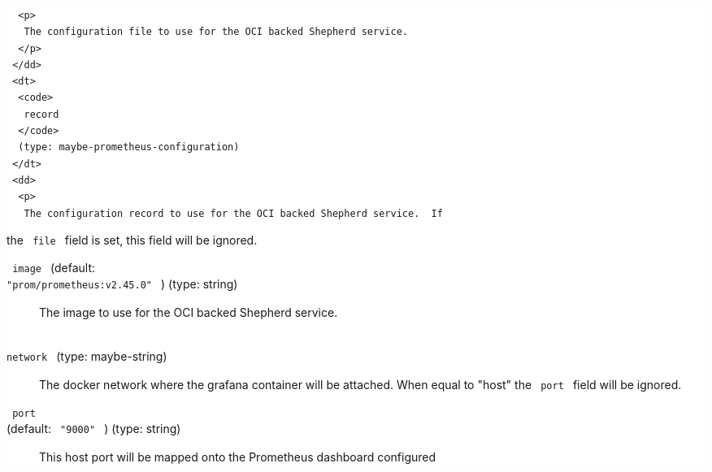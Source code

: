       <p>
       The configuration file to use for the OCI backed Shepherd service.
      </p>
     </dd>
     <dt>
      <code>
       record
      </code>
      (type: maybe-prometheus-configuration)
     </dt>
     <dd>
      <p>
       The configuration record to use for the OCI backed Shepherd service.  If
the
       <code>
        file
       </code>
       field is set, this field will be ignored.
      </p>
     </dd>
     <dt>
      <code>
       image
      </code>
      (default:
      <code>
       "prom/prometheus:v2.45.0"
      </code>
      ) (type: string)
     </dt>
     <dd>
      <p>
       The image to use for the OCI backed Shepherd service.
      </p>
     </dd>
     <dt>
      <code>
       network
      </code>
      (type: maybe-string)
     </dt>
     <dd>
      <p>
       The docker network where the grafana container will be attached.  When
equal to "host" the
       <code>
        port
       </code>
       field will be ignored.
      </p>
     </dd>
     <dt>
      <code>
       port
      </code>
      (default:
      <code>
       "9000"
      </code>
      ) (type: string)
     </dt>
     <dd>
      <p>
       This host port will be mapped onto the Prometheus dashboard configured